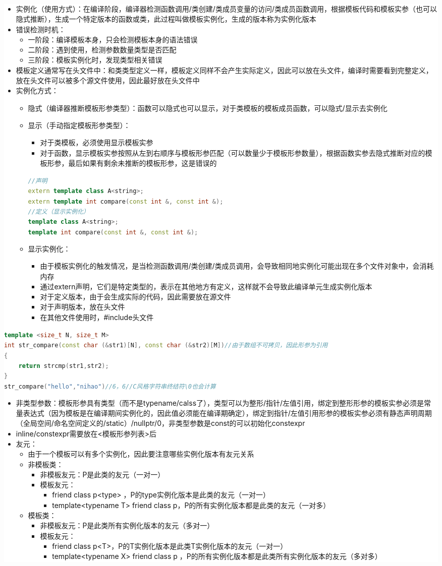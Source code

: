 * 实例化（使用方式）：在编译阶段，编译器检测函数调用/类创建/类成员变量的访问/类成员函数调用，根据模板代码和模板实参（也可以隐式推断），生成一个特定版本的函数或类，此过程叫做模板实例化，生成的版本称为实例化版本
* 错误检测时机：
  * 一阶段：编译模板本身，只会检测模板本身的语法错误
  * 二阶段：遇到使用，检测参数数量类型是否匹配
  * 三阶段：模板实例化时，发现类型相关错误
* 模板定义通常写在头文件中：和类类型定义一样，模板定义同样不会产生实际定义，因此可以放在头文件，编译时需要看到完整定义，放在头文件可以被多个源文件使用，因此最好放在头文件中
* 实例化方式：
  * 隐式（编译器推断模板形参类型）：函数可以隐式也可以显示，对于类模板的模板成员函数，可以隐式/显示去实例化
  * 显示（手动指定模板形参类型）：
    * 对于类模板，必须使用显示模板实参
    * 对于函数，显示模板实参按照从左到右顺序与模板形参匹配（可以数量少于模板形参数量），根据函数实参去隐式推断对应的模板形参，最后如果有剩余未推断的模板形参，这是错误的

    ```c++
    //声明
    extern template class A<string>;                   
    extern template int compare(const int &, const int &); 
    //定义（显示实例化）
    template class A<string>;     
    template int compare(const int &, const int &);    
    ```

  * 显示实例化：
    * 由于模板实例化的触发情况，是当检测函数调用/类创建/类成员调用，会导致相同地实例化可能出现在多个文件对象中，会消耗内存
    * 通过extern声明，它们是特定类型的，表示在其他地方有定义，这样就不会导致此编译单元生成实例化版本
    * 对于定义版本，由于会生成实际的代码，因此需要放在源文件
    * 对于声明版本，放在头文件
    * 在其他文件使用时，#include头文件

```c++
template <size_t N, size_t M>
int str_compare(const char (&str1)[N], const char (&str2)[M])//由于数组不可拷贝，因此形参为引用
{
    return strcmp(str1,str2);
}
str_compare("hello","nihao")//6，6//C风格字符串终结符\0也会计算
```

* 非类型参数：模板形参具有类型（而不是typename/calss了），类型可以为整形/指针/左值引用，绑定到整形形参的模板实参必须是常量表达式（因为模板是在编译期间实例化的，因此值必须能在编译期确定），绑定到指针/左值引用形参的模板实参必须有静态声明周期（全局空间/命名空间定义的/static）/nullptr/0，非类型参数是const的可以初始化constexpr
* inline/constexpr需要放在\<模板形参列表>后
* 友元：
  * 由于一个模板可以有多个实例化，因此要注意哪些实例化版本有友元关系
  * 非模板类：
    * 非模板友元：P是此类的友元（一对一）
    * 模板友元：
      * friend class p\<type> ，P的type实例化版本是此类的友元（一对一）
      * template\<typename T> friend class p，P的所有实例化版本都是此类的友元（一对多）
  * 模板类：
    * 非模板友元：P是此类所有实例化版本的友元（多对一）
    * 模板友元：
      * friend class p\<T>，P的T实例化版本是此类T实例化版本的友元（一对一）
      * template\<typename X> friend class p ，P的所有实例化版本都是此类所有实例化版本的友元（多对多）

